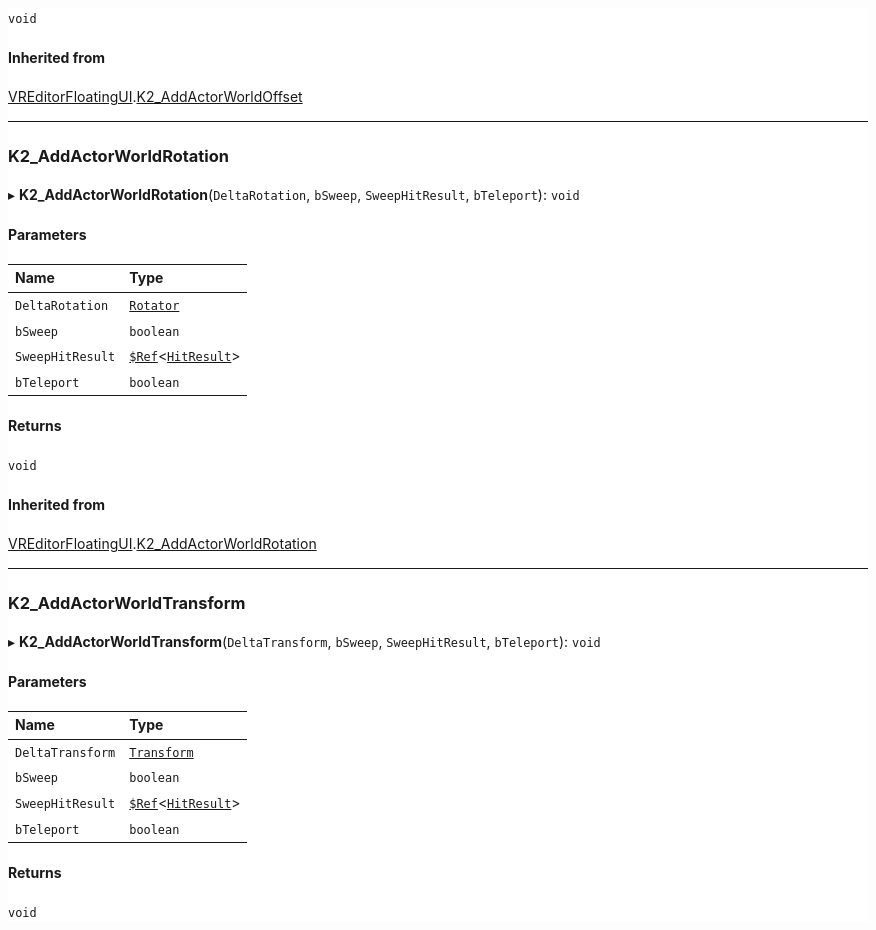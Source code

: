 `void`

#### Inherited from

[VREditorFloatingUI](ue_ue.VREditorFloatingUI.md).[K2_AddActorWorldOffset](ue_ue.VREditorFloatingUI.md#k2_addactorworldoffset)

___

### K2\_AddActorWorldRotation

▸ **K2_AddActorWorldRotation**(`DeltaRotation`, `bSweep`, `SweepHitResult`, `bTeleport`): `void`

#### Parameters

| Name | Type |
| :------ | :------ |
| `DeltaRotation` | [`Rotator`](ue_ue_s.Rotator.md) |
| `bSweep` | `boolean` |
| `SweepHitResult` | [`$Ref`](../interfaces/puerts._Ref.md)<[`HitResult`](ue_ue.HitResult.md)\> |
| `bTeleport` | `boolean` |

#### Returns

`void`

#### Inherited from

[VREditorFloatingUI](ue_ue.VREditorFloatingUI.md).[K2_AddActorWorldRotation](ue_ue.VREditorFloatingUI.md#k2_addactorworldrotation)

___

### K2\_AddActorWorldTransform

▸ **K2_AddActorWorldTransform**(`DeltaTransform`, `bSweep`, `SweepHitResult`, `bTeleport`): `void`

#### Parameters

| Name | Type |
| :------ | :------ |
| `DeltaTransform` | [`Transform`](ue_ue_s.Transform.md) |
| `bSweep` | `boolean` |
| `SweepHitResult` | [`$Ref`](../interfaces/puerts._Ref.md)<[`HitResult`](ue_ue.HitResult.md)\> |
| `bTeleport` | `boolean` |

#### Returns

`void`
